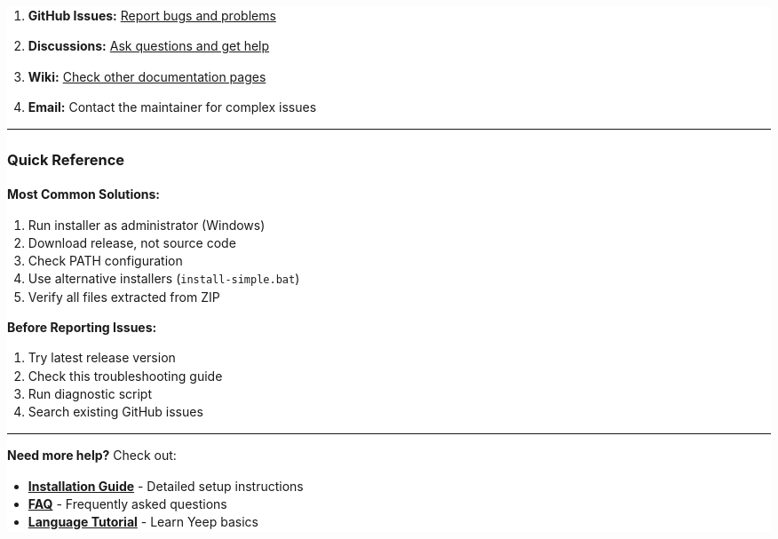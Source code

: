 1. **GitHub Issues:** [Report bugs and problems](https://github.com/Syipmong/yeep-prolag/issues)

2. **Discussions:** [Ask questions and get help](https://github.com/Syipmong/yeep-prolag/discussions)

3. **Wiki:** [Check other documentation pages](Home)

4. **Email:** Contact the maintainer for complex issues

---

### Quick Reference

**Most Common Solutions:**
1. Run installer as administrator (Windows)
2. Download release, not source code
3. Check PATH configuration
4. Use alternative installers (`install-simple.bat`)
5. Verify all files extracted from ZIP

**Before Reporting Issues:**
1. Try latest release version
2. Check this troubleshooting guide
3. Run diagnostic script
4. Search existing GitHub issues

---

**Need more help?** Check out:
- [**Installation Guide**](Installation-Guide) - Detailed setup instructions
- [**FAQ**](FAQ) - Frequently asked questions
- [**Language Tutorial**](Language-Tutorial) - Learn Yeep basics
